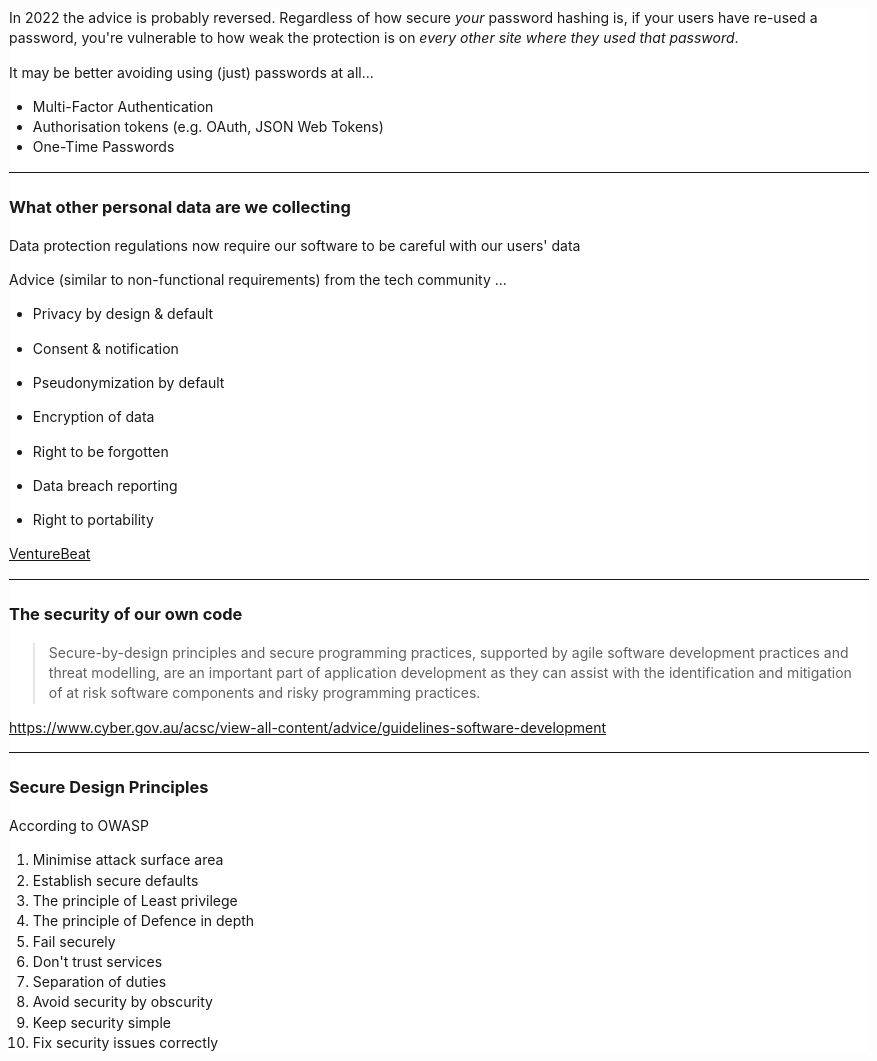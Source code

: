 In 2022 the advice is probably reversed. Regardless of how secure *your* password hashing is, if your users have re-used a password, you're vulnerable to how weak the protection is on *every other site where they used that password*.

It may be better avoiding using (just) passwords at all...

  - Multi-Factor Authentication
  - Authorisation tokens (e.g. OAuth, JSON Web Tokens)
  - One-Time Passwords

---

### What other personal data are we collecting

Data protection regulations now require our software to be careful with our users' data

Advice (similar to non-functional requirements) from the tech community ...

* Privacy by design & default

* Consent & notification

* Pseudonymization by default

* Encryption of data

* Right to be forgotten

* Data breach reporting

* Right to portability

[VentureBeat](https://venturebeat.com/datadecisionmakers/tips-and-guidelines-for-making-software-applications-gdpr-compliant/)

---

### The security of our own code

> Secure-by-design principles and secure programming practices, supported by agile software development practices and threat modelling, are an important part of application development as they can assist with the identification and mitigation of at risk software components and risky programming practices.

https://www.cyber.gov.au/acsc/view-all-content/advice/guidelines-software-development

---

### Secure Design Principles

According to OWASP

1. Minimise attack surface area
2. Establish secure defaults
3. The principle of Least privilege
4. The principle of Defence in depth
5. Fail securely
6. Don't trust services
7. Separation of duties
8. Avoid security by obscurity
9. Keep security simple
10. Fix security issues correctly
